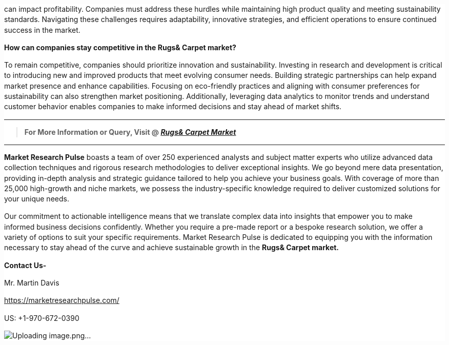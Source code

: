 can impact profitability. Companies must address these hurdles while maintaining high product quality and meeting sustainability standards. Navigating these challenges requires adaptability, innovative strategies, and efficient operations to ensure continued success in the market.</p><p><strong>How can companies stay competitive in the Rugs& Carpet market?</strong></p><p>To remain competitive, companies should prioritize innovation and sustainability. Investing in research and development is critical to introducing new and improved products that meet evolving consumer needs. Building strategic partnerships can help expand market presence and enhance capabilities. Focusing on eco-friendly practices and aligning with consumer preferences for sustainability can also strengthen market positioning. Additionally, leveraging data analytics to monitor trends and understand customer behavior enables companies to make informed decisions and stay ahead of market shifts.</p><hr /><blockquote><p><strong>For More Information or Query, Visit @&nbsp;<em><a href="https://marketresearchpulse.com/report/94941/rugs-carpet-market?utm_source=Linkedin&utm_medium=027">Rugs& Carpet Market</a></em></strong></p></blockquote><hr /><p><strong>Market Research Pulse</strong> boasts a team of over 250 experienced analysts and subject matter experts who utilize advanced data collection techniques and rigorous research methodologies to deliver exceptional insights. We go beyond mere data presentation, providing in-depth analysis and strategic guidance tailored to help you achieve your business goals. With coverage of more than 25,000 high-growth and niche markets, we possess the industry-specific knowledge required to deliver customized solutions for your unique needs.</p><p>Our commitment to actionable intelligence means that we translate complex data into insights that empower you to make informed business decisions confidently. Whether you require a pre-made report or a bespoke research solution, we offer a variety of options to suit your specific requirements. Market Research Pulse is dedicated to equipping you with the information necessary to stay ahead of the curve and achieve sustainable growth in the <strong>Rugs& Carpet market.</strong></p><p><strong>Contact Us-</strong></p><p>Mr. Martin Davis</p><p>https://marketresearchpulse.com/</p><p>US: +1-970-672-0390</p>
![Uploading image.png…]()
